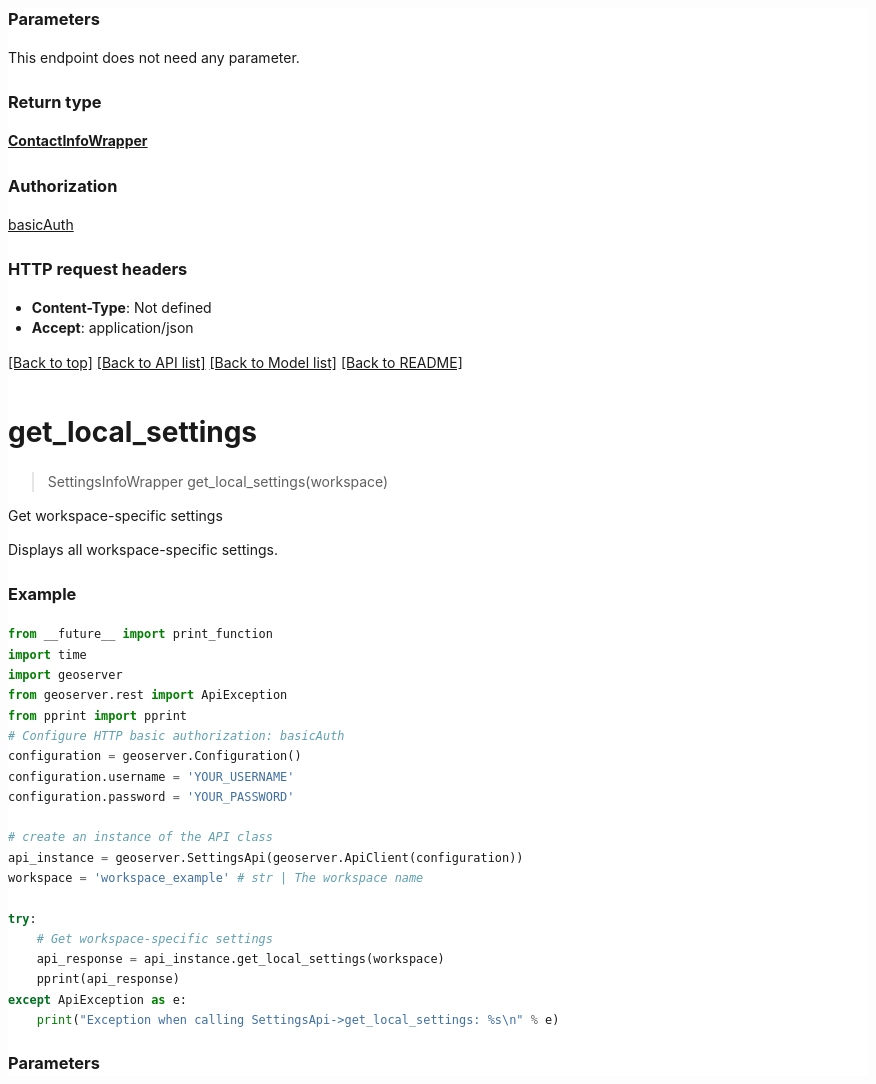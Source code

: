 ### Parameters
This endpoint does not need any parameter.

### Return type

[**ContactInfoWrapper**](ContactInfoWrapper.md)

### Authorization

[basicAuth](../README.md#basicAuth)

### HTTP request headers

 - **Content-Type**: Not defined
 - **Accept**: application/json

[[Back to top]](#) [[Back to API list]](../README.md#documentation-for-api-endpoints) [[Back to Model list]](../README.md#documentation-for-models) [[Back to README]](../README.md)

# **get_local_settings**
> SettingsInfoWrapper get_local_settings(workspace)

Get workspace-specific settings

Displays all workspace-specific settings.

### Example
```python
from __future__ import print_function
import time
import geoserver
from geoserver.rest import ApiException
from pprint import pprint
# Configure HTTP basic authorization: basicAuth
configuration = geoserver.Configuration()
configuration.username = 'YOUR_USERNAME'
configuration.password = 'YOUR_PASSWORD'

# create an instance of the API class
api_instance = geoserver.SettingsApi(geoserver.ApiClient(configuration))
workspace = 'workspace_example' # str | The workspace name

try:
    # Get workspace-specific settings
    api_response = api_instance.get_local_settings(workspace)
    pprint(api_response)
except ApiException as e:
    print("Exception when calling SettingsApi->get_local_settings: %s\n" % e)
```

### Parameters

